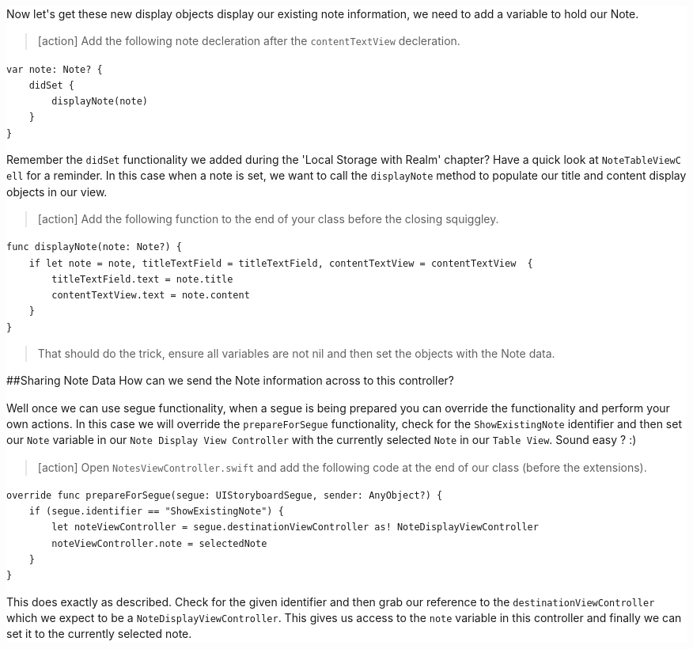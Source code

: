 Now let's get these new display objects display our existing note information, we need to add a variable to hold our Note. 

> [action]
> Add the following note decleration after the `contentTextView` decleration.
>
	var note: Note? {
        didSet {
            displayNote(note)
        }
    }
>
	
Remember the `didSet` functionality we added during the 'Local Storage with Realm' chapter? Have a quick look at `NoteTableViewCell` for a reminder.
In this case when a note is set, we want to call the `displayNote` method to populate our title and content display objects in our view.

> [action]
> Add the following function to the end of your class before the closing squiggley.
>
	func displayNote(note: Note?) {
        if let note = note, titleTextField = titleTextField, contentTextView = contentTextView  {
            titleTextField.text = note.title
            contentTextView.text = note.content
        }
    }
>	
> That should do the trick, ensure all variables are not nil and then set the objects with the Note data.  

##Sharing Note Data
How can we send the Note information across to this controller? 

Well once we can use segue functionality, when a segue is being prepared you can override the functionality and perform your own actions.
In this case we will override the `prepareForSegue` functionality, check for the `ShowExistingNote` identifier and then set our `Note` variable in our `Note Display View Controller` 
with the currently selected `Note` in our `Table View`.  Sound easy ? :)

> [action]
> Open `NotesViewController.swift` and add the following code at the end of our class (before the extensions).
>
	override func prepareForSegue(segue: UIStoryboardSegue, sender: AnyObject?) {
        if (segue.identifier == "ShowExistingNote") {
            let noteViewController = segue.destinationViewController as! NoteDisplayViewController
            noteViewController.note = selectedNote
        }
    }
>
	
This does exactly as described.  Check for the given identifier and then grab our reference to the `destinationViewController` which we expect to be a `NoteDisplayViewController`.
This gives us access to the `note` variable in this controller and finally we can set it to the currently selected note.
